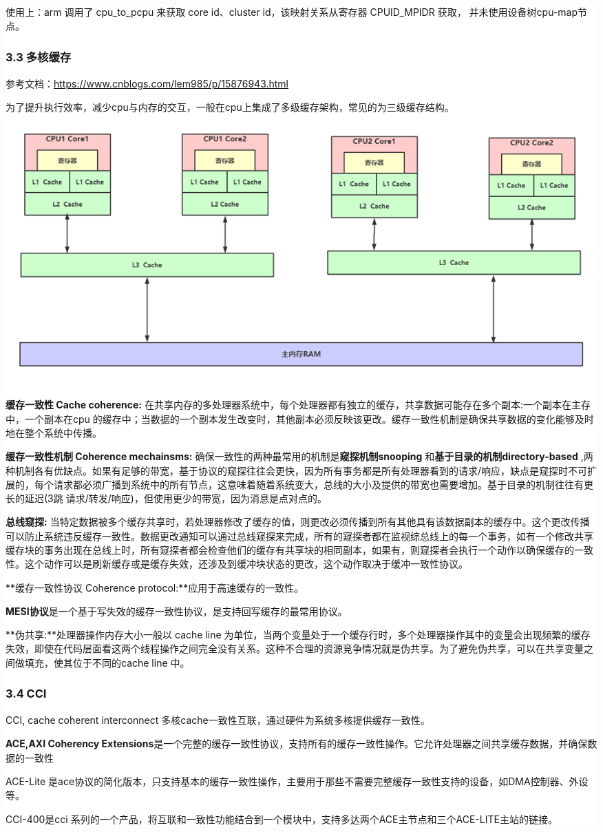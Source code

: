 使用上：arm 调用了 cpu_to_pcpu 来获取 core id、cluster id，该映射关系从寄存器 CPUID_MPIDR 获取， 并未使用设备树cpu-map节点。

### 3.3 多核缓存

参考文档：https://www.cnblogs.com/lem985/p/15876943.html

为了提升执行效率，减少cpu与内存的交互，一般在cpu上集成了多级缓存架构，常见的为三级缓存结构。

![img](assets/2688856-20220209212256096-501785274.png)

**缓存一致性 Cache coherence:** 在共享内存的多处理器系统中，每个处理器都有独立的缓存，共享数据可能存在多个副本:一个副本在主存中，一个副本在cpu 的缓存中；当数据的一个副本发生改变时，其他副本必须反映该更改。缓存一致性机制是确保共享数据的变化能够及时地在整个系统中传播。

**缓存一致性机制 Coherence mechainsms:** 确保一致性的两种最常用的机制是**窥探机制snooping** 和**基于目录的机制directory-based** ,两种机制各有优缺点。如果有足够的带宽，基于协议的窥探往往会更快，因为所有事务都是所有处理器看到的请求/响应，缺点是窥探时不可扩展的，每个请求都必须广播到系统中的所有节点，这意味着随着系统变大，总线的大小及提供的带宽也需要增加。基于目录的机制往往有更长的延迟(3跳 请求/转发/响应)，但使用更少的带宽，因为消息是点对点的。

**总线窥探:** 当特定数据被多个缓存共享时，若处理器修改了缓存的值，则更改必须传播到所有其他具有该数据副本的缓存中。这个更改传播可以防止系统违反缓存一致性。数据更改通知可以通过总线窥探来完成，所有的窥探者都在监视综总线上的每一个事务，如有一个修改共享缓存块的事务出现在总线上时，所有窥探者都会检查他们的缓存有共享块的相同副本，如果有，则窥探者会执行一个动作以确保缓存的一致性。这个动作可以是刷新缓存或是缓存失效，还涉及到缓冲块状态的更改，这个动作取决于缓冲一致性协议。

**缓存一致性协议 Coherence protocol:**应用于高速缓存的一致性。

**MESI协议**是一个基于写失效的缓存一致性协议，是支持回写缓存的最常用协议。

**伪共享:**处理器操作内存大小一般以 cache line 为单位，当两个变量处于一个缓存行时，多个处理器操作其中的变量会出现频繁的缓存失效，即使在代码层面看这两个线程操作之间完全没有关系。这种不合理的资源竞争情况就是伪共享。为了避免伪共享，可以在共享变量之间做填充，使其位于不同的cache line 中。

### 3.4 CCI

CCI, cache coherent interconnect 多核cache一致性互联，通过硬件为系统多核提供缓存一致性。

**ACE,AXI Coherency Extensions**是一个完整的缓存一致性协议，支持所有的缓存一致性操作。它允许处理器之间共享缓存数据，并确保数据的一致性

ACE-Lite 是ace协议的简化版本，只支持基本的缓存一致性操作，主要用于那些不需要完整缓存一致性支持的设备，如DMA控制器、外设等。

CCI-400是cci 系列的一个产品，将互联和一致性功能结合到一个模块中，支持多达两个ACE主节点和三个ACE-LITE主站的链接。
